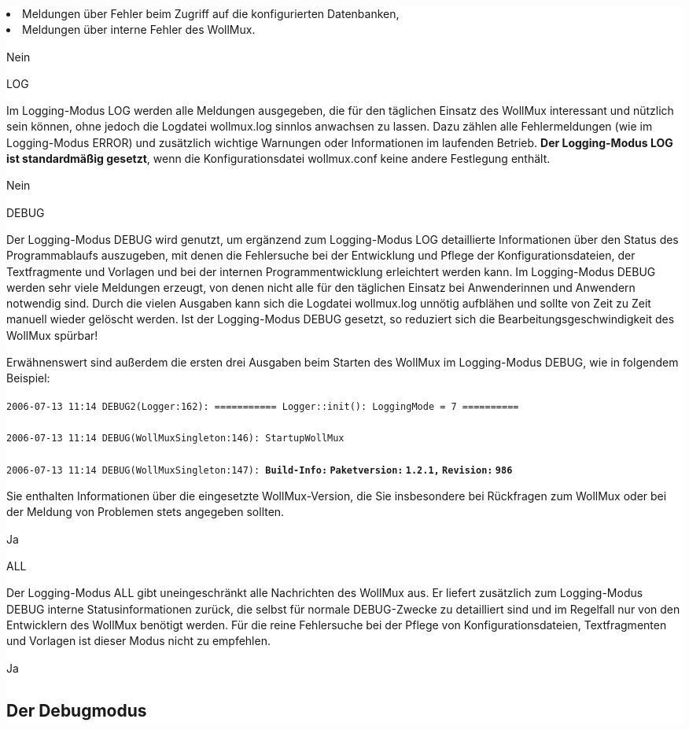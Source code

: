 <li>Meldungen über Fehler beim Zugriff auf die konfigurierten Datenbanken,</li>
<li>Meldungen über interne Fehler des WollMux.</li>
</ul></td>
<td><p>Nein</p></td>
</tr>
<tr class="odd">
<td><p>LOG</p></td>
<td><p>Im Logging-Modus LOG werden alle Meldungen ausgegeben, die für den täglichen Einsatz des WollMux interessant und nützlich sein können, ohne jedoch die Logdatei wollmux.log sinnlos anwachsen zu lassen. Dazu zählen alle Fehlermeldungen (wie im Logging-Modus ERROR) und zusätzlich wichtige Warnungen oder Informationen im laufenden Betrieb. <strong>Der Logging-Modus LOG ist standardmäßig gesetzt</strong>, wenn die Konfigurationsdatei wollmux.conf keine andere Festlegung enthält.</p></td>
<td><p>Nein</p></td>
</tr>
<tr class="even">
<td><p>DEBUG</p></td>
<td><p>Der Logging-Modus DEBUG wird genutzt, um ergänzend zum Logging-Modus LOG detaillierte Informationen über den Status des Programmablaufs auszugeben, mit denen die Fehlersuche bei der Entwicklung und Pflege der Konfigurationsdateien, der Textfragmente und Vorlagen und bei der internen Programmentwicklung erleichtert werden kann. Im Logging-Modus DEBUG werden sehr viele Meldungen erzeugt, von denen nicht alle für den täglichen Einsatz bei Anwenderinnen und Anwendern notwendig sind. Durch die vielen Ausgaben kann sich die Logdatei wollmux.log unnötig aufblähen und sollte von Zeit zu Zeit manuell wieder gelöscht werden. Ist der Logging-Modus DEBUG gesetzt, so reduziert sich die Bearbeitungsgeschwindigkeit des WollMux spürbar!</p>
<p>Erwähnenswert sind außerdem die ersten drei Ausgaben beim Starten des WollMux im Logging-Modus DEBUG, wie in folgendem Beispiel:</p>
<p><code>2006-07-13 11:14 DEBUG2(Logger:162): =========== Logger::init(): LoggingMode = 7 ==========</code><br />
<br />
<code>2006-07-13 11:14 DEBUG(WollMuxSingleton:146): StartupWollMux</code><br />
<br />
<code>2006-07-13 11:14 DEBUG(WollMuxSingleton:147): </code><strong><code>Build-Info:</code> <code>Paketversion:</code> <code>1.2.1,</code> <code>Revision:</code> <code>986</code></strong></p>
<p>Sie enthalten Informationen über die eingesetzte WollMux-Version, die Sie insbesondere bei Rückfragen zum WollMux oder bei der Meldung von Problemen stets angegeben sollten.</p></td>
<td><p>Ja</p></td>
</tr>
<tr class="odd">
<td><p>ALL</p></td>
<td><p>Der Logging-Modus ALL gibt uneingeschränkt alle Nachrichten des WollMux aus. Er liefert zusätzlich zum Logging-Modus DEBUG interne Statusinformationen zurück, die selbst für normale DEBUG-Zwecke zu detailliert sind und im Regelfall nur von den Entwicklern des WollMux benötigt werden. Für die reine Fehlersuche bei der Pflege von Konfigurationsdateien, Textfragmenten und Vorlagen ist dieser Modus nicht zu empfehlen.</p></td>
<td><p>Ja</p></td>
</tr>
</tbody>
</table>

Der Debugmodus
--------------
